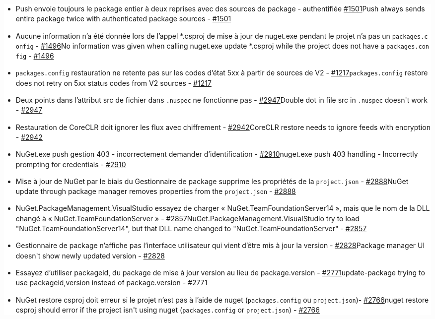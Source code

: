 * <span data-ttu-id="40aa7-133">Push envoie toujours le package entier à deux reprises avec des sources de package - authentifiée [#1501](https://github.com/NuGet/Home/issues/1501)</span><span class="sxs-lookup"><span data-stu-id="40aa7-133">Push always sends entire package twice with authenticated package sources - [#1501](https://github.com/NuGet/Home/issues/1501)</span></span>

* <span data-ttu-id="40aa7-134">Aucune information n’a été donnée lors de l’appel \*.csproj de mise à jour de nuget.exe pendant le projet n’a pas un `packages.config`  -  [#1496](https://github.com/NuGet/Home/issues/1496)</span><span class="sxs-lookup"><span data-stu-id="40aa7-134">No information was given when calling nuget.exe update \*.csproj while the project does not have a `packages.config` - [#1496](https://github.com/NuGet/Home/issues/1496)</span></span>

* <span data-ttu-id="40aa7-135">`packages.config` restauration ne retente pas sur les codes d’état 5xx à partir de sources de V2 - [#1217](https://github.com/NuGet/Home/issues/1217)</span><span class="sxs-lookup"><span data-stu-id="40aa7-135">`packages.config` restore does not retry on 5xx status codes from V2 sources - [#1217](https://github.com/NuGet/Home/issues/1217)</span></span>

* <span data-ttu-id="40aa7-136">Deux points dans l’attribut src de fichier dans `.nuspec` ne fonctionne pas - [#2947](https://github.com/NuGet/Home/issues/2947)</span><span class="sxs-lookup"><span data-stu-id="40aa7-136">Double dot in file src in `.nuspec` doesn't work - [#2947](https://github.com/NuGet/Home/issues/2947)</span></span>

* <span data-ttu-id="40aa7-137">Restauration de CoreCLR doit ignorer les flux avec chiffrement - [#2942](https://github.com/NuGet/Home/issues/2942)</span><span class="sxs-lookup"><span data-stu-id="40aa7-137">CoreCLR restore needs to ignore feeds with encryption - [#2942](https://github.com/NuGet/Home/issues/2942)</span></span>

* <span data-ttu-id="40aa7-138">NuGet.exe push gestion 403 - incorrectement demander d’identification - [#2910](https://github.com/NuGet/Home/issues/2910)</span><span class="sxs-lookup"><span data-stu-id="40aa7-138">nuget.exe push 403 handling - Incorrectly prompting for credentials - [#2910](https://github.com/NuGet/Home/issues/2910)</span></span>

* <span data-ttu-id="40aa7-139">Mise à jour de NuGet par le biais du Gestionnaire de package supprime les propriétés de la `project.json`  -  [#2888](https://github.com/NuGet/Home/issues/2888)</span><span class="sxs-lookup"><span data-stu-id="40aa7-139">NuGet update through package manager removes properties from the `project.json` - [#2888](https://github.com/NuGet/Home/issues/2888)</span></span>

* <span data-ttu-id="40aa7-140">NuGet.PackageManagement.VisualStudio essayez de charger « NuGet.TeamFoundationServer14 », mais que le nom de la DLL changé à « NuGet.TeamFoundationServer » - [#2857](https://github.com/NuGet/Home/issues/2857)</span><span class="sxs-lookup"><span data-stu-id="40aa7-140">NuGet.PackageManagement.VisualStudio try to load "NuGet.TeamFoundationServer14", but that DLL name changed to "NuGet.TeamFoundationServer" - [#2857](https://github.com/NuGet/Home/issues/2857)</span></span>

* <span data-ttu-id="40aa7-141">Gestionnaire de package n’affiche pas l’interface utilisateur qui vient d’être mis à jour la version - [#2828](https://github.com/NuGet/Home/issues/2828)</span><span class="sxs-lookup"><span data-stu-id="40aa7-141">Package manager UI doesn't show newly updated version - [#2828](https://github.com/NuGet/Home/issues/2828)</span></span>

* <span data-ttu-id="40aa7-142">Essayez d’utiliser packageid, du package de mise à jour version au lieu de package.version - [#2771](https://github.com/NuGet/Home/issues/2771)</span><span class="sxs-lookup"><span data-stu-id="40aa7-142">update-package trying to use packageid,version instead of package.version - [#2771](https://github.com/NuGet/Home/issues/2771)</span></span>

* <span data-ttu-id="40aa7-143">NuGet restore csproj doit erreur si le projet n’est pas à l’aide de nuget (`packages.config` ou `project.json`)- [#2766](https://github.com/NuGet/Home/issues/2766)</span><span class="sxs-lookup"><span data-stu-id="40aa7-143">nuget restore csproj should error if the project isn't using nuget (`packages.config` or `project.json`) - [#2766](https://github.com/NuGet/Home/issues/2766)</span></span>
